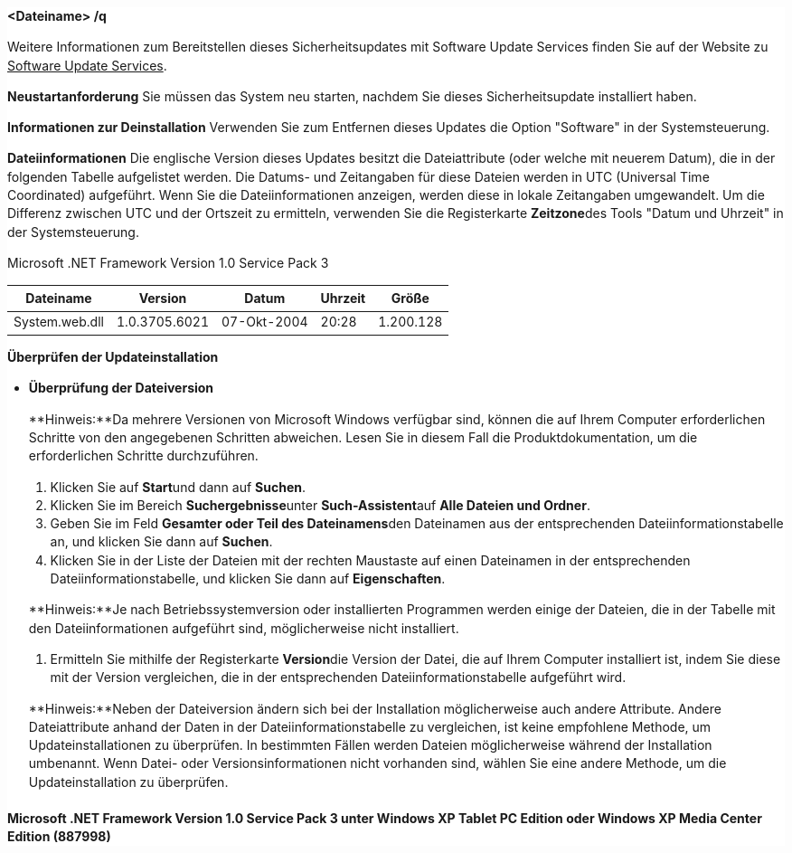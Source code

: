 **&lt;Dateiname&gt; /q**

Weitere Informationen zum Bereitstellen dieses Sicherheitsupdates mit Software Update Services finden Sie auf der Website zu [Software Update Services](http://go.microsoft.com/fwlink/?linkid=21125).

**Neustartanforderung**
Sie müssen das System neu starten, nachdem Sie dieses Sicherheitsupdate installiert haben.

**Informationen zur Deinstallation**
Verwenden Sie zum Entfernen dieses Updates die Option "Software" in der Systemsteuerung.

**Dateiinformationen**
Die englische Version dieses Updates besitzt die Dateiattribute (oder welche mit neuerem Datum), die in der folgenden Tabelle aufgelistet werden. Die Datums- und Zeitangaben für diese Dateien werden in UTC (Universal Time Coordinated) aufgeführt. Wenn Sie die Dateiinformationen anzeigen, werden diese in lokale Zeitangaben umgewandelt. Um die Differenz zwischen UTC und der Ortszeit zu ermitteln, verwenden Sie die Registerkarte **Zeitzone**des Tools "Datum und Uhrzeit" in der Systemsteuerung.

Microsoft .NET Framework Version 1.0 Service Pack 3

| Dateiname      | Version       | Datum       | Uhrzeit | Größe     |
|----------------|---------------|-------------|---------|-----------|
| System.web.dll | 1.0.3705.6021 | 07-Okt-2004 | 20:28   | 1.200.128 |

**Überprüfen der Updateinstallation**

-   **Überprüfung der Dateiversion**

    **Hinweis:**Da mehrere Versionen von Microsoft Windows verfügbar sind, können die auf Ihrem Computer erforderlichen Schritte von den angegebenen Schritten abweichen. Lesen Sie in diesem Fall die Produktdokumentation, um die erforderlichen Schritte durchzuführen.

    1.  Klicken Sie auf **Start**und dann auf **Suchen**.
    2.  Klicken Sie im Bereich **Suchergebnisse**unter **Such-Assistent**auf **Alle Dateien und Ordner**.
    3.  Geben Sie im Feld **Gesamter oder Teil des Dateinamens**den Dateinamen aus der entsprechenden Dateiinformationstabelle an, und klicken Sie dann auf **Suchen**.
    4.  Klicken Sie in der Liste der Dateien mit der rechten Maustaste auf einen Dateinamen in der entsprechenden Dateiinformationstabelle, und klicken Sie dann auf **Eigenschaften**.

    **Hinweis:**Je nach Betriebssystemversion oder installierten Programmen werden einige der Dateien, die in der Tabelle mit den Dateiinformationen aufgeführt sind, möglicherweise nicht installiert.

    1.  Ermitteln Sie mithilfe der Registerkarte **Version**die Version der Datei, die auf Ihrem Computer installiert ist, indem Sie diese mit der Version vergleichen, die in der entsprechenden Dateiinformationstabelle aufgeführt wird.

    **Hinweis:**Neben der Dateiversion ändern sich bei der Installation möglicherweise auch andere Attribute. Andere Dateiattribute anhand der Daten in der Dateiinformationstabelle zu vergleichen, ist keine empfohlene Methode, um Updateinstallationen zu überprüfen. In bestimmten Fällen werden Dateien möglicherweise während der Installation umbenannt. Wenn Datei- oder Versionsinformationen nicht vorhanden sind, wählen Sie eine andere Methode, um die Updateinstallation zu überprüfen.

#### Microsoft .NET Framework Version 1.0 Service Pack 3 unter Windows XP Tablet PC Edition oder Windows XP Media Center Edition (887998)
